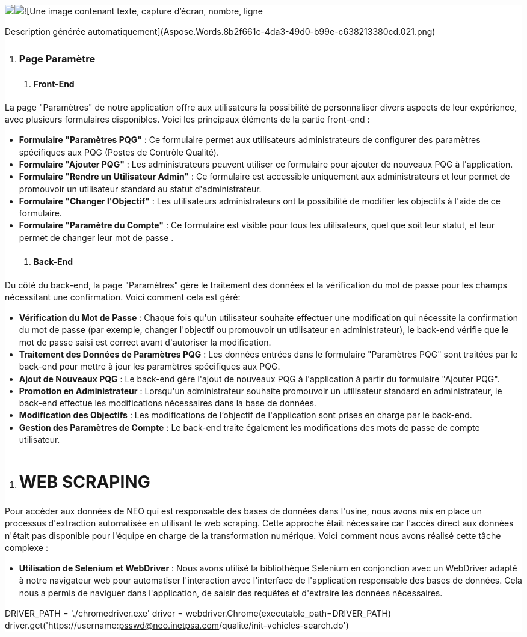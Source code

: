 ![](Aspose.Words.8b2f661c-4da3-49d0-b99e-c638213380cd.019.png)![](Aspose.Words.8b2f661c-4da3-49d0-b99e-c638213380cd.020.png)![Une image contenant texte, capture d’écran, nombre, ligne

Description générée automatiquement](Aspose.Words.8b2f661c-4da3-49d0-b99e-c638213380cd.021.png)






1. ### <a name="_toc148122996"></a><a name="_toc148123397"></a>**Page  Paramètre**
   1. #### **Front-End**
La page "Paramètres" de notre application offre aux utilisateurs la possibilité de personnaliser divers aspects de leur expérience, avec plusieurs formulaires disponibles. Voici les principaux éléments de la partie front-end :

- **Formulaire "Paramètres PQG"** : Ce formulaire permet aux utilisateurs administrateurs de configurer des paramètres spécifiques aux PQG (Postes de Contrôle Qualité).
- **Formulaire "Ajouter PQG"** : Les administrateurs peuvent utiliser ce formulaire pour ajouter de nouveaux PQG à l'application.
- **Formulaire "Rendre un Utilisateur Admin"** : Ce formulaire est accessible uniquement aux administrateurs et leur permet de promouvoir un utilisateur standard au statut d'administrateur.
- **Formulaire "Changer l'Objectif"** : Les utilisateurs administrateurs ont la possibilité de modifier les objectifs à l'aide de ce formulaire.
- **Formulaire "Paramètre du Compte"** : Ce formulaire est visible pour tous les utilisateurs, quel que soit leur statut, et leur permet de changer leur mot de passe .
  1. #### **Back-End**
Du côté du back-end, la page "Paramètres" gère le traitement des données et la vérification du mot de passe pour les champs nécessitant une confirmation. Voici comment cela est géré:

- **Vérification du Mot de Passe** : Chaque fois qu'un utilisateur souhaite effectuer une modification qui nécessite la confirmation du mot de passe (par exemple, changer l'objectif ou promouvoir un utilisateur en administrateur), le back-end vérifie que le mot de passe saisi est correct avant d'autoriser la modification.
- **Traitement des Données de Paramètres PQG** : Les données entrées dans le formulaire "Paramètres PQG" sont traitées par le back-end pour mettre à jour les paramètres spécifiques aux PQG.
- **Ajout de Nouveaux PQG** : Le back-end gère l'ajout de nouveaux PQG à l'application à partir du formulaire "Ajouter PQG".
- **Promotion en Administrateur** : Lorsqu'un administrateur souhaite promouvoir un utilisateur standard en administrateur, le back-end effectue les modifications nécessaires dans la base de données.
- **Modification des Objectifs** : Les modifications de l’objectif de l'application sont prises en charge par le back-end.
- **Gestion des Paramètres de Compte** : Le back-end traite également les modifications des mots de passe de compte utilisateur.
1. # <a name="_toc148123398"></a>**WEB SCRAPING**
Pour accéder aux données de NEO qui est responsable des bases de données dans l'usine, nous avons mis en place un processus d'extraction automatisée en utilisant le web scraping. Cette approche était nécessaire car l'accès direct aux données n'était pas disponible pour l'équipe en charge de la transformation numérique. Voici comment nous avons réalisé cette tâche complexe :

- **Utilisation de Selenium et WebDriver** : Nous avons utilisé la bibliothèque Selenium en conjonction avec un WebDriver adapté à notre navigateur web pour automatiser l'interaction avec l'interface de l'application responsable des bases de données. Cela nous a permis de naviguer dans l'application, de saisir des requêtes et d'extraire les données nécessaires.

DRIVER\_PATH = './chromedriver.exe'
driver = webdriver.Chrome(executable\_path=DRIVER\_PATH)
driver.get('https://username:psswd@neo.inetpsa.com/qualite/init-vehicles-search.do')
